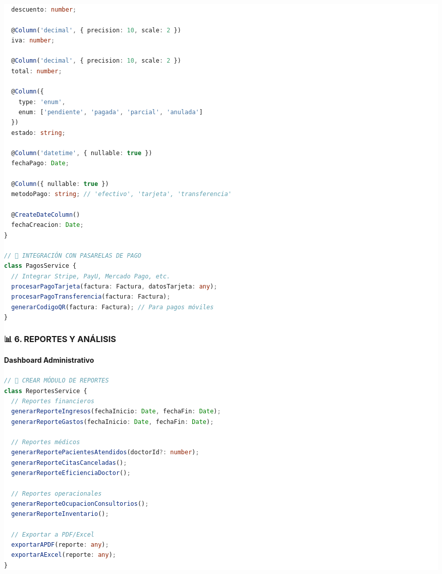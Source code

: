 ```typescript
  descuento: number;

  @Column('decimal', { precision: 10, scale: 2 })
  iva: number;

  @Column('decimal', { precision: 10, scale: 2 })
  total: number;

  @Column({
    type: 'enum',
    enum: ['pendiente', 'pagada', 'parcial', 'anulada']
  })
  estado: string;

  @Column('datetime', { nullable: true })
  fechaPago: Date;

  @Column({ nullable: true })
  metodoPago: string; // 'efectivo', 'tarjeta', 'transferencia'

  @CreateDateColumn()
  fechaCreacion: Date;
}

// 🚧 INTEGRACIÓN CON PASARELAS DE PAGO
class PagosService {
  // Integrar Stripe, PayU, Mercado Pago, etc.
  procesarPagoTarjeta(factura: Factura, datosTarjeta: any);
  procesarPagoTransferencia(factura: Factura);
  generarCodigoQR(factura: Factura); // Para pagos móviles
}
```

### 📊 **6. REPORTES Y ANÁLISIS**

#### **Dashboard Administrativo**
```typescript
// 🚧 CREAR MÓDULO DE REPORTES
class ReportesService {
  // Reportes financieros
  generarReporteIngresos(fechaInicio: Date, fechaFin: Date);
  generarReporteGastos(fechaInicio: Date, fechaFin: Date);

  // Reportes médicos
  generarReportePacientesAtendidos(doctorId?: number);
  generarReporteCitasCanceladas();
  generarReporteEficienciaDoctor();

  // Reportes operacionales
  generarReporteOcupacionConsultorios();
  generarReporteInventario();

  // Exportar a PDF/Excel
  exportarAPDF(reporte: any);
  exportarAExcel(reporte: any);
}
```
